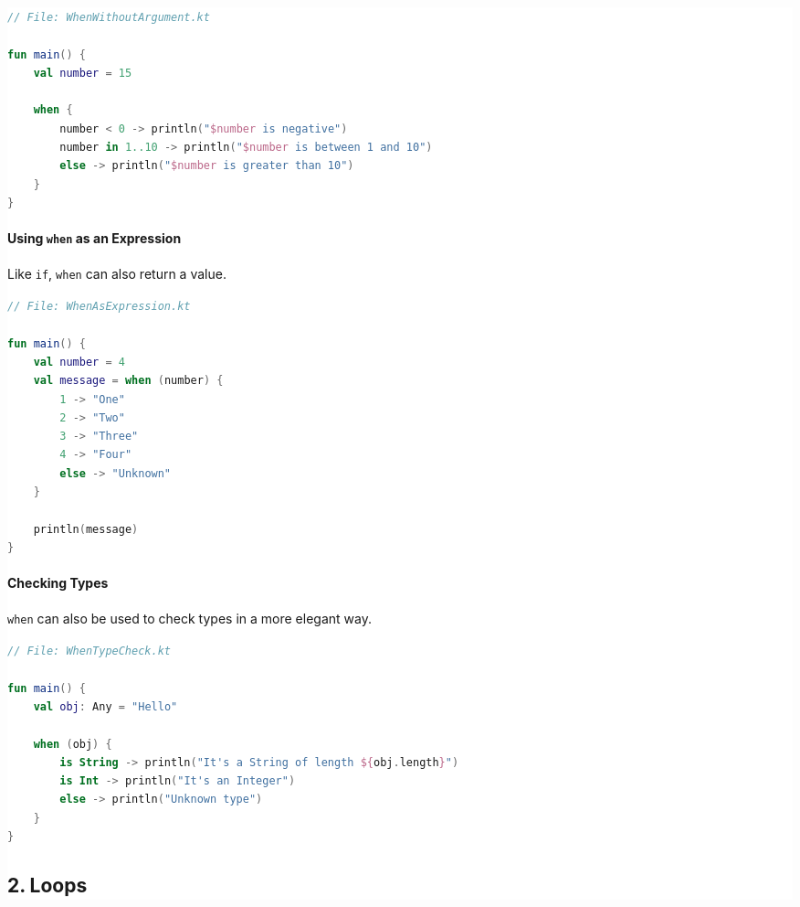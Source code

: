 ```kotlin
// File: WhenWithoutArgument.kt

fun main() {
    val number = 15

    when {
        number < 0 -> println("$number is negative")
        number in 1..10 -> println("$number is between 1 and 10")
        else -> println("$number is greater than 10")
    }
}
```

#### Using `when` as an Expression

Like `if`, `when` can also return a value.

```kotlin
// File: WhenAsExpression.kt

fun main() {
    val number = 4
    val message = when (number) {
        1 -> "One"
        2 -> "Two"
        3 -> "Three"
        4 -> "Four"
        else -> "Unknown"
    }

    println(message)
}
```

#### Checking Types

`when` can also be used to check types in a more elegant way.

```kotlin
// File: WhenTypeCheck.kt

fun main() {
    val obj: Any = "Hello"

    when (obj) {
        is String -> println("It's a String of length ${obj.length}")
        is Int -> println("It's an Integer")
        else -> println("Unknown type")
    }
}
```

## 2. Loops
